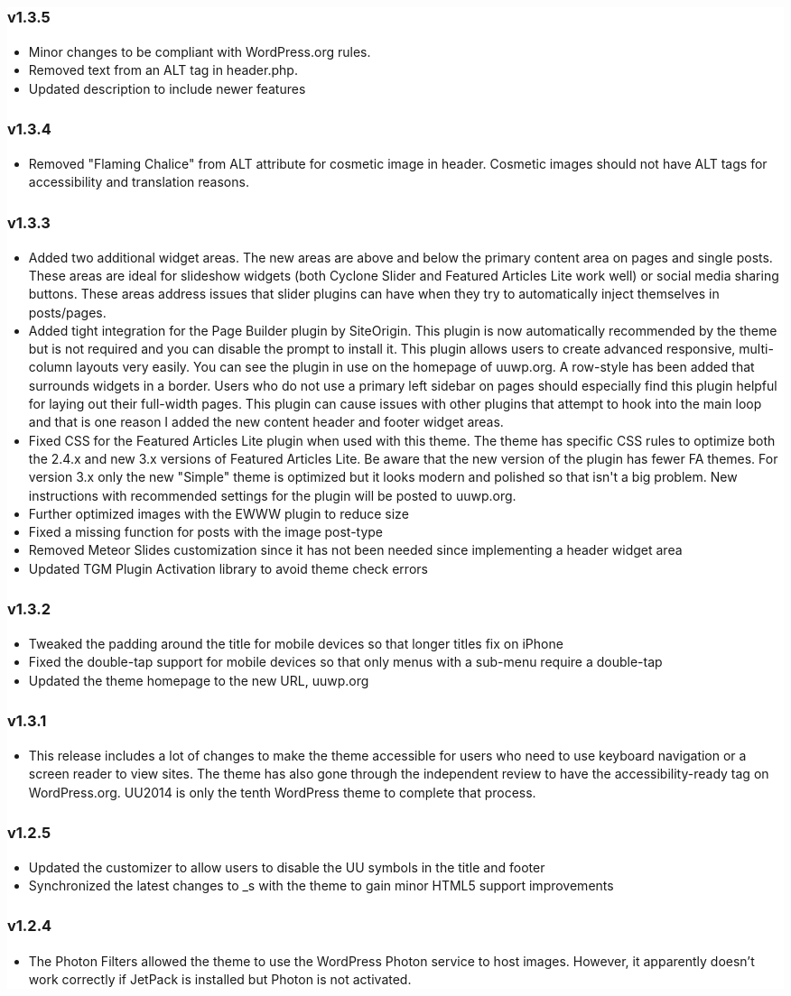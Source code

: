 ### v1.3.5
* Minor changes to be compliant with WordPress.org rules.
* Removed text from an ALT tag in header.php.
* Updated description to include newer features

### v1.3.4
* Removed "Flaming Chalice" from ALT attribute for cosmetic image in header.  Cosmetic images should not have ALT tags for accessibility and translation reasons.

### v1.3.3
* Added two additional widget areas. The new areas are above and below the primary content area on pages and single posts. These areas are ideal for slideshow widgets (both Cyclone Slider and Featured Articles Lite work well) or social media sharing buttons. These areas address issues that slider plugins can have when they try to automatically inject themselves in posts/pages.
* Added tight integration for the Page Builder plugin by SiteOrigin. This plugin is now automatically recommended by the theme but is not required and you can disable the prompt to install it. This plugin allows users to create advanced responsive, multi-column layouts very easily. You can see the plugin in use on the homepage of uuwp.org. A row-style has been added that surrounds widgets in a border. Users who do not use a primary left sidebar on pages should especially find this plugin helpful for laying out their full-width pages. This plugin can cause issues with other plugins that attempt to hook into the main loop and that is one reason I added the new content header and footer widget areas.
* Fixed CSS for the Featured Articles Lite plugin when used with this theme. The theme has specific CSS rules to optimize both the 2.4.x and new 3.x versions of Featured Articles Lite. Be aware that the new version of the plugin has fewer FA themes. For version 3.x only the new "Simple" theme is optimized but it looks modern and polished so that isn't a big problem. New instructions with recommended settings for the plugin will be posted to uuwp.org.
* Further optimized images with the EWWW plugin to reduce size
* Fixed a missing function for posts with the image post-type
* Removed Meteor Slides customization since it has not been needed since implementing a header widget area
* Updated TGM Plugin Activation library to avoid theme check errors

### v1.3.2
* Tweaked the padding around the title for mobile devices so that longer titles fix on iPhone
* Fixed the double-tap support for mobile devices so that only menus with a sub-menu require a double-tap
* Updated the theme homepage to the new URL, uuwp.org

### v1.3.1
* This release includes a lot of changes to make the theme accessible for users who need to use keyboard navigation or a screen reader to view sites. The theme has also gone through the independent review to have the accessibility-ready tag on WordPress.org. UU2014 is only the tenth WordPress theme to complete that process.

### v1.2.5
* Updated the customizer to allow users to disable the UU symbols in the title and footer
* Synchronized the latest changes to _s with the theme to gain minor HTML5 support improvements

### v1.2.4
* The Photon Filters allowed the theme to use the WordPress Photon service to host images. However, it apparently doesn’t work correctly if JetPack is installed but Photon is not activated.
